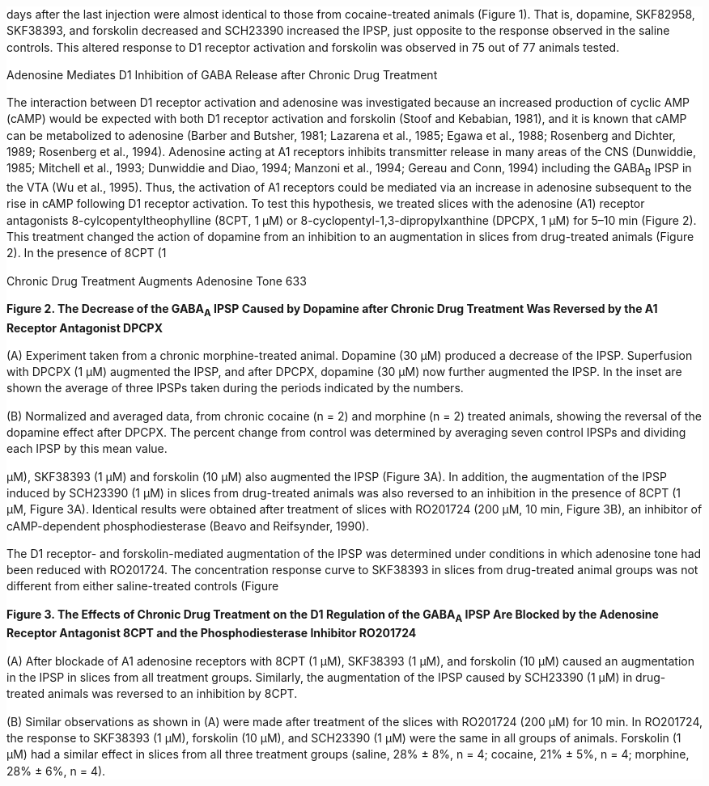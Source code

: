days after the last injection were almost identical to those from cocaine-treated animals (Figure 1). That is, dopamine, SKF82958, SKF38393, and forskolin decreased and SCH23390 increased the IPSP, just opposite to the response observed in the saline controls. This altered response to D1 receptor activation and forskolin was observed in 75 out of 77 animals tested.

Adenosine Mediates D1 Inhibition of GABA Release after Chronic Drug Treatment

The interaction between D1 receptor activation and adenosine was investigated because an increased production of cyclic AMP (cAMP) would be expected with both D1 receptor activation and forskolin (Stoof and Kebabian, 1981), and it is known that cAMP can be metabolized to adenosine (Barber and Butsher, 1981; Lazarena et al., 1985; Egawa et al., 1988; Rosenberg and Dichter, 1989; Rosenberg et al., 1994). Adenosine acting at A1 receptors inhibits transmitter release in many areas of the CNS (Dunwiddie, 1985; Mitchell et al., 1993; Dunwiddie and Diao, 1994; Manzoni et al., 1994; Gereau and Conn, 1994) including the GABA<sub>B</sub> IPSP in the VTA (Wu et al., 1995). Thus, the activation of A1 receptors could be mediated via an increase in adenosine subsequent to the rise in cAMP following D1 receptor activation. To test this hypothesis, we treated slices with the adenosine (A1) receptor antagonists 8-cylcopentyltheophylline (8CPT, 1 μM) or 8-cyclopentyl-1,3-dipropylxanthine (DPCPX, 1 μM) for 5–10 min (Figure 2). This treatment changed the action of dopamine from an inhibition to an augmentation in slices from drug-treated animals (Figure 2). In the presence of 8CPT (1

Chronic Drug Treatment Augments Adenosine Tone
633

**Figure 2. The Decrease of the GABA<sub>A</sub> IPSP Caused by Dopamine after Chronic Drug Treatment Was Reversed by the A1 Receptor Antagonist DPCPX**

(A) Experiment taken from a chronic morphine-treated animal. Dopamine (30 μM) produced a decrease of the IPSP. Superfusion with DPCPX (1 μM) augmented the IPSP, and after DPCPX, dopamine (30 μM) now further augmented the IPSP. In the inset are shown the average of three IPSPs taken during the periods indicated by the numbers.

(B) Normalized and averaged data, from chronic cocaine (n = 2) and morphine (n = 2) treated animals, showing the reversal of the dopamine effect after DPCPX. The percent change from control was determined by averaging seven control IPSPs and dividing each IPSP by this mean value.

μM), SKF38393 (1 μM) and forskolin (10 μM) also augmented the IPSP (Figure 3A). In addition, the augmentation of the IPSP induced by SCH23390 (1 μM) in slices from drug-treated animals was also reversed to an inhibition in the presence of 8CPT (1 μM, Figure 3A). Identical results were obtained after treatment of slices with RO201724 (200 μM, 10 min, Figure 3B), an inhibitor of cAMP-dependent phosphodiesterase (Beavo and Reifsynder, 1990).

The D1 receptor- and forskolin-mediated augmentation of the IPSP was determined under conditions in which adenosine tone had been reduced with RO201724. The concentration response curve to SKF38393 in slices from drug-treated animal groups was not different from either saline-treated controls (Figure

**Figure 3. The Effects of Chronic Drug Treatment on the D1 Regulation of the GABA<sub>A</sub> IPSP Are Blocked by the Adenosine Receptor Antagonist 8CPT and the Phosphodiesterase Inhibitor RO201724**

(A) After blockade of A1 adenosine receptors with 8CPT (1 μM), SKF38393 (1 μM), and forskolin (10 μM) caused an augmentation in the IPSP in slices from all treatment groups. Similarly, the augmentation of the IPSP caused by SCH23390 (1 μM) in drug-treated animals was reversed to an inhibition by 8CPT.

(B) Similar observations as shown in (A) were made after treatment of the slices with RO201724 (200 μM) for 10 min. In RO201724, the response to SKF38393 (1 μM), forskolin (10 μM), and SCH23390 (1 μM) were the same in all groups of animals. Forskolin (1 μM) had a similar effect in slices from all three treatment groups (saline, 28% ± 8%, n = 4; cocaine, 21% ± 5%, n = 4; morphine, 28% ± 6%, n = 4).
